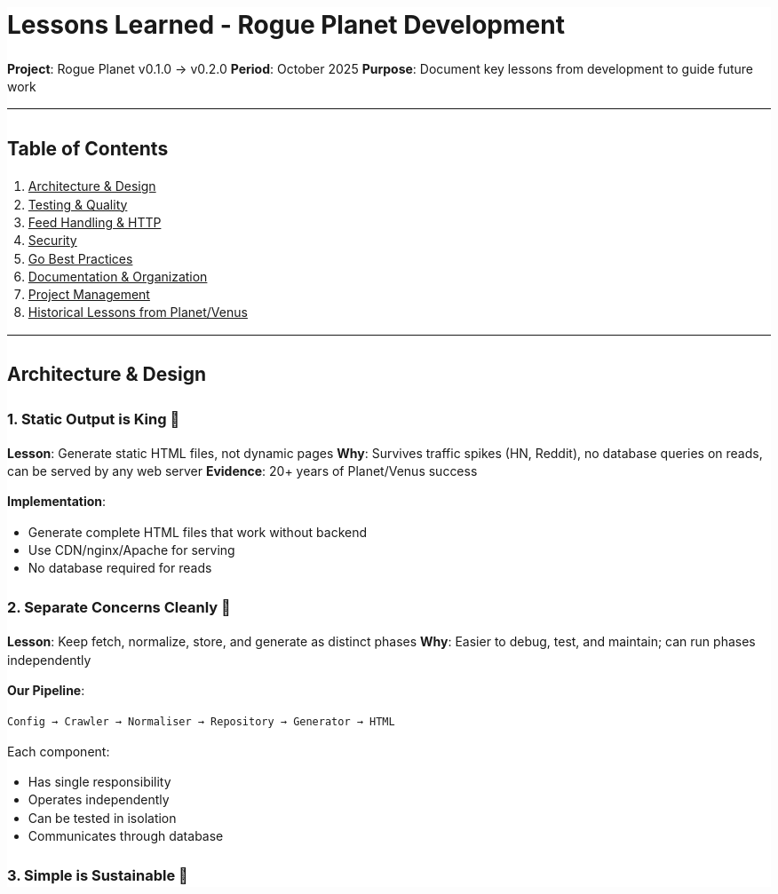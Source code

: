 # Lessons Learned - Rogue Planet Development

**Project**: Rogue Planet v0.1.0 → v0.2.0
**Period**: October 2025
**Purpose**: Document key lessons from development to guide future work

---

## Table of Contents

1. [Architecture & Design](#architecture--design)
2. [Testing & Quality](#testing--quality)
3. [Feed Handling & HTTP](#feed-handling--http)
4. [Security](#security)
5. [Go Best Practices](#go-best-practices)
6. [Documentation & Organization](#documentation--organization)
7. [Project Management](#project-management)
8. [Historical Lessons from Planet/Venus](#historical-lessons-from-planetvenus)

---

## Architecture & Design

### 1. Static Output is King 👑

**Lesson**: Generate static HTML files, not dynamic pages
**Why**: Survives traffic spikes (HN, Reddit), no database queries on reads, can be served by any web server
**Evidence**: 20+ years of Planet/Venus success

**Implementation**:
- Generate complete HTML files that work without backend
- Use CDN/nginx/Apache for serving
- No database required for reads

### 2. Separate Concerns Cleanly 🔧

**Lesson**: Keep fetch, normalize, store, and generate as distinct phases
**Why**: Easier to debug, test, and maintain; can run phases independently

**Our Pipeline**:
```
Config → Crawler → Normaliser → Repository → Generator → HTML
```

Each component:
- Has single responsibility
- Operates independently
- Can be tested in isolation
- Communicates through database

### 3. Simple is Sustainable 🌱
